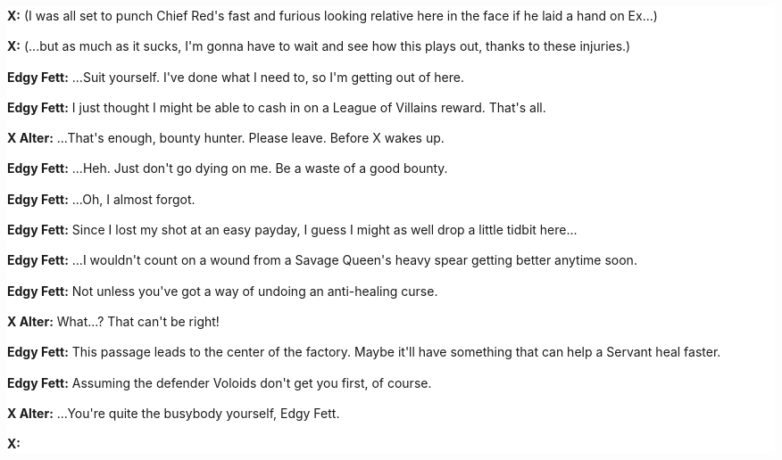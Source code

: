 **X:**
(I was all set to punch Chief Red's fast and furious looking relative here in the face if he laid a hand on Ex...)

 
**X:**
(...but as much as it sucks, I'm gonna have to wait and see how this plays out, thanks to these injuries.)

 
**Edgy Fett:**
...Suit yourself. I've done what I need to,
so I'm getting out of here.

 
**Edgy Fett:**
I just thought I might be able to cash in on a League of Villains reward. That's all.

 
**X Alter:**
...That's enough, bounty hunter.
Please leave. Before X wakes up.

 
**Edgy Fett:**
...Heh. Just don't go dying on me.
Be a waste of a good bounty.

 
**Edgy Fett:**
...Oh, I almost forgot.

 
**Edgy Fett:**
Since I lost my shot at an easy payday, I guess I might as well drop a little tidbit here...

 
**Edgy Fett:**
...I wouldn't count on a wound from a Savage Queen's heavy spear getting better anytime soon.

 
**Edgy Fett:**
Not unless you've got a way of undoing an anti-healing curse.

 
**X Alter:**
What...? That can't be right!

 
**Edgy Fett:**
This passage leads to the center of the factory. Maybe it'll have something that can help a Servant heal faster.

 
**Edgy Fett:**
Assuming the defender Voloids don't get you first, of course.

 
**X Alter:**
...You're quite the busybody yourself, Edgy Fett.

 
**X:**
 